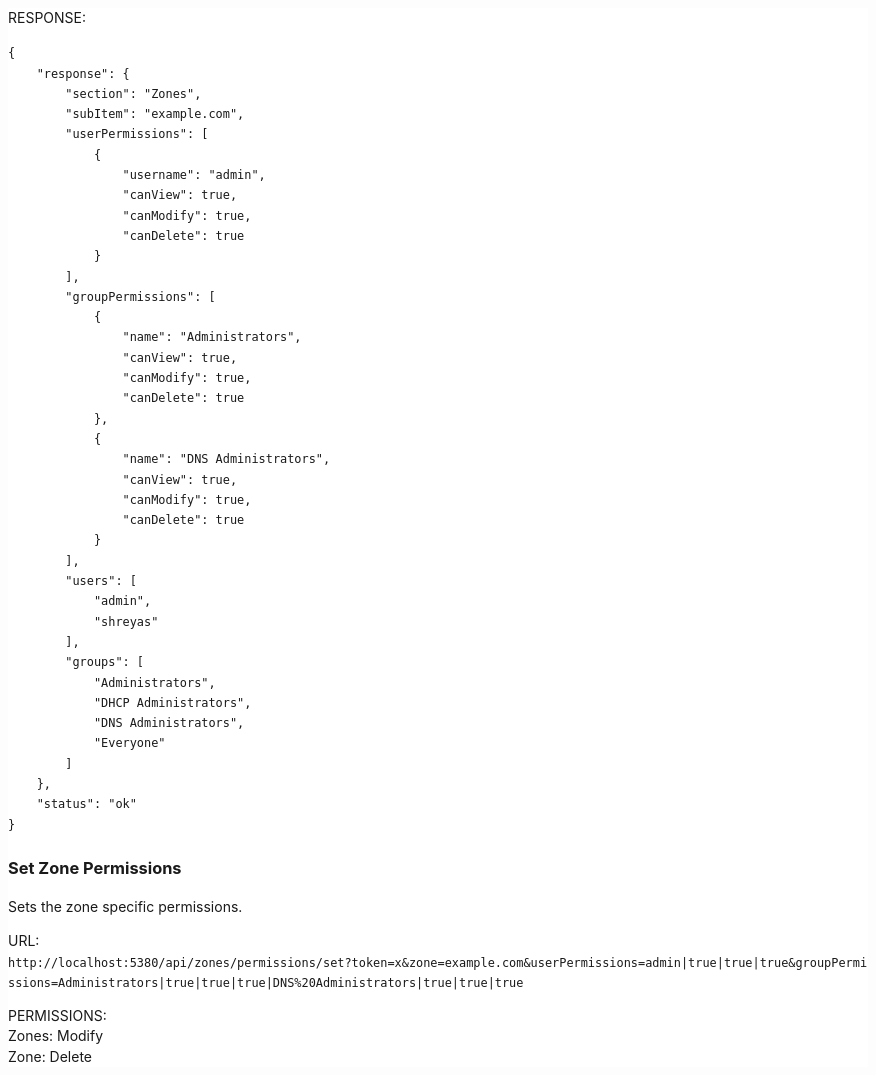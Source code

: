 RESPONSE:
```
{
	"response": {
		"section": "Zones",
		"subItem": "example.com",
		"userPermissions": [
			{
				"username": "admin",
				"canView": true,
				"canModify": true,
				"canDelete": true
			}
		],
		"groupPermissions": [
			{
				"name": "Administrators",
				"canView": true,
				"canModify": true,
				"canDelete": true
			},
			{
				"name": "DNS Administrators",
				"canView": true,
				"canModify": true,
				"canDelete": true
			}
		],
		"users": [
			"admin",
			"shreyas"
		],
		"groups": [
			"Administrators",
			"DHCP Administrators",
			"DNS Administrators",
			"Everyone"
		]
	},
	"status": "ok"
}
```

### Set Zone Permissions

Sets the zone specific permissions.

URL:\
`http://localhost:5380/api/zones/permissions/set?token=x&zone=example.com&userPermissions=admin|true|true|true&groupPermissions=Administrators|true|true|true|DNS%20Administrators|true|true|true`

PERMISSIONS:\
Zones: Modify\
Zone: Delete
